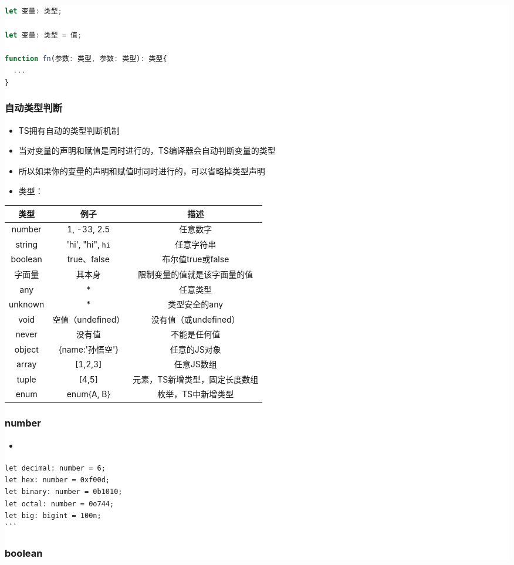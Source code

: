 ```typescript
let 变量: 类型;

let 变量: 类型 = 值;

function fn(参数: 类型, 参数: 类型): 类型{
  ...
}
```

### 自动类型判断

- TS拥有自动的类型判断机制
- 当对变量的声明和赋值是同时进行的，TS编译器会自动判断变量的类型
- 所以如果你的变量的声明和赋值时同时进行的，可以省略掉类型声明

- 类型：

|  类型   |       例子        |              描述              |
| :-----: | :---------------: | :----------------------------: |
| number  |    1, -33, 2.5    |            任意数字            |
| string  | 'hi', "hi", `hi`  |           任意字符串           |
| boolean |    true、false    |       布尔值true或false        |
| 字面量  |      其本身       |  限制变量的值就是该字面量的值  |
|   any   |         *         |            任意类型            |
| unknown |         *         |         类型安全的any          |
|  void   | 空值（undefined） |     没有值（或undefined）      |
|  never  |      没有值       |          不能是任何值          |
| object  |  {name:'孙悟空'}  |          任意的JS对象          |
|  array  |      [1,2,3]      |           任意JS数组           |
|  tuple  |       [4,5]       | 元素，TS新增类型，固定长度数组 |
|  enum   |    enum{A, B}     |       枚举，TS中新增类型       |

### number

   - ```typescript
    let decimal: number = 6;
    let hex: number = 0xf00d;
    let binary: number = 0b1010;
    let octal: number = 0o744;
    let big: bigint = 100n;
    ```

### boolean
